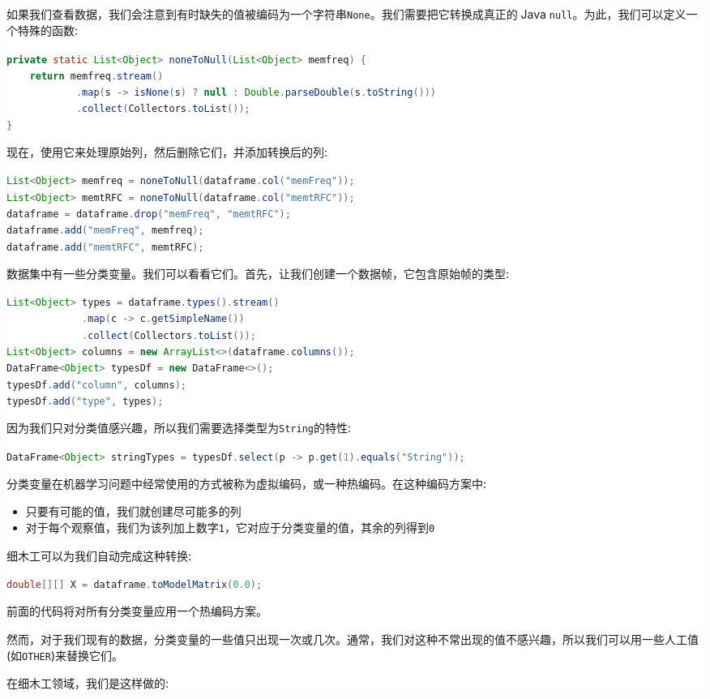 如果我们查看数据，我们会注意到有时缺失的值被编码为一个字符串`None`。我们需要把它转换成真正的 Java `null`。为此，我们可以定义一个特殊的函数:

```java
private static List<Object> noneToNull(List<Object> memfreq) { 
    return memfreq.stream() 
            .map(s -> isNone(s) ? null : Double.parseDouble(s.toString())) 
            .collect(Collectors.toList()); 
}

```

现在，使用它来处理原始列，然后删除它们，并添加转换后的列:

```java
List<Object> memfreq = noneToNull(dataframe.col("memFreq")); 
List<Object> memtRFC = noneToNull(dataframe.col("memtRFC")); 
dataframe = dataframe.drop("memFreq", "memtRFC"); 
dataframe.add("memFreq", memfreq); 
dataframe.add("memtRFC", memtRFC);

```

数据集中有一些分类变量。我们可以看看它们。首先，让我们创建一个数据帧，它包含原始帧的类型:

```java
List<Object> types = dataframe.types().stream() 
             .map(c -> c.getSimpleName()) 
             .collect(Collectors.toList()); 
List<Object> columns = new ArrayList<>(dataframe.columns()); 
DataFrame<Object> typesDf = new DataFrame<>(); 
typesDf.add("column", columns); 
typesDf.add("type", types);

```

因为我们只对分类值感兴趣，所以我们需要选择类型为`String`的特性:

```java
DataFrame<Object> stringTypes = typesDf.select(p -> p.get(1).equals("String"));

```

分类变量在机器学习问题中经常使用的方式被称为虚拟编码，或一种热编码。在这种编码方案中:

*   只要有可能的值，我们就创建尽可能多的列
*   对于每个观察值，我们为该列加上数字`1`，它对应于分类变量的值，其余的列得到`0`

细木工可以为我们自动完成这种转换:

```java
double[][] X = dataframe.toModelMatrix(0.0);

```

前面的代码将对所有分类变量应用一个热编码方案。

然而，对于我们现有的数据，分类变量的一些值只出现一次或几次。通常，我们对这种不常出现的值不感兴趣，所以我们可以用一些人工值(如`OTHER`)来替换它们。

在细木工领域，我们是这样做的:
